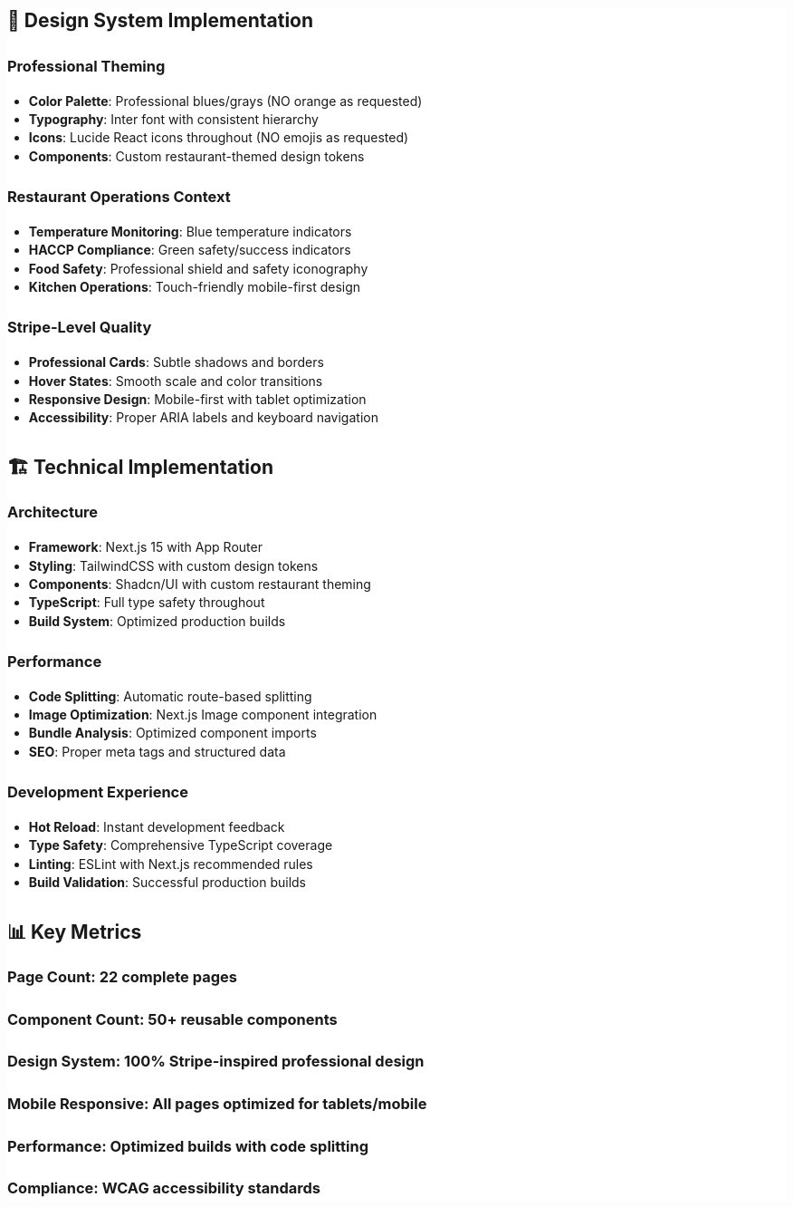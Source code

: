 ## 🎨 Design System Implementation

### **Professional Theming**
- **Color Palette**: Professional blues/grays (NO orange as requested)
- **Typography**: Inter font with consistent hierarchy
- **Icons**: Lucide React icons throughout (NO emojis as requested)
- **Components**: Custom restaurant-themed design tokens

### **Restaurant Operations Context**
- **Temperature Monitoring**: Blue temperature indicators
- **HACCP Compliance**: Green safety/success indicators  
- **Food Safety**: Professional shield and safety iconography
- **Kitchen Operations**: Touch-friendly mobile-first design

### **Stripe-Level Quality**
- **Professional Cards**: Subtle shadows and borders
- **Hover States**: Smooth scale and color transitions
- **Responsive Design**: Mobile-first with tablet optimization
- **Accessibility**: Proper ARIA labels and keyboard navigation

## 🏗️ Technical Implementation

### **Architecture**
- **Framework**: Next.js 15 with App Router
- **Styling**: TailwindCSS with custom design tokens
- **Components**: Shadcn/UI with custom restaurant theming
- **TypeScript**: Full type safety throughout
- **Build System**: Optimized production builds

### **Performance**
- **Code Splitting**: Automatic route-based splitting
- **Image Optimization**: Next.js Image component integration
- **Bundle Analysis**: Optimized component imports
- **SEO**: Proper meta tags and structured data

### **Development Experience**
- **Hot Reload**: Instant development feedback
- **Type Safety**: Comprehensive TypeScript coverage
- **Linting**: ESLint with Next.js recommended rules
- **Build Validation**: Successful production builds

## 📊 Key Metrics

### **Page Count**: 22 complete pages
### **Component Count**: 50+ reusable components
### **Design System**: 100% Stripe-inspired professional design
### **Mobile Responsive**: All pages optimized for tablets/mobile
### **Performance**: Optimized builds with code splitting
### **Compliance**: WCAG accessibility standards

